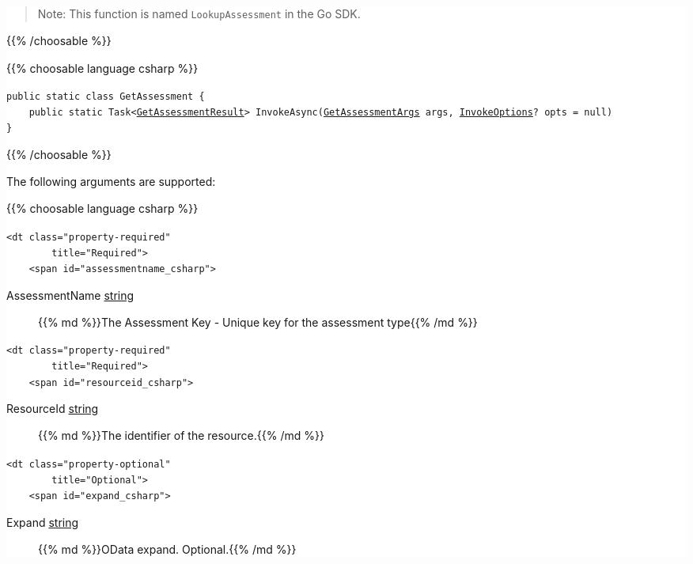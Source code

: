> Note: This function is named `LookupAssessment` in the Go SDK.

{{% /choosable %}}


{{% choosable language csharp %}}
<div class="highlight"><pre class="chroma"><code class="language-csharp" data-lang="csharp"><span class="k">public static class </span><span class="nx">GetAssessment </span><span class="p">{</span><span class="k">
    public static </span>Task&lt;<span class="nx"><a href="/docs/reference/pkg/dotnet/Pulumi.AzureNextGen/Pulumi.AzureNextGen.Security/latest.GetAssessmentResult.html">GetAssessmentResult</a></span>> <span class="p">InvokeAsync(</span><span class="nx"><a href="/docs/reference/pkg/dotnet/Pulumi.AzureNextGen/Pulumi.AzureNextGen.Security.Latest.GetAssessmentArgs.html">GetAssessmentArgs</a></span><span class="p"> </span><span class="nx">args<span class="p">, </span><span class="nx"><a href="/docs/reference/pkg/dotnet/Pulumi/Pulumi.InvokeOptions.html">InvokeOptions</a></span><span class="p">? </span><span class="nx">opts = null<span class="p">)</span><span class="p">
}</span></code></pre></div>
{{% /choosable %}}



The following arguments are supported:



{{% choosable language csharp %}}
<dl class="resources-properties">

    <dt class="property-required"
            title="Required">
        <span id="assessmentname_csharp">
<a href="#assessmentname_csharp" style="color: inherit; text-decoration: inherit;">Assessment<wbr>Name</a>
</span> 
        <span class="property-indicator"></span>
        <span class="property-type"><a href="https://docs.microsoft.com/en-us/dotnet/csharp/language-reference/builtin-types/built-in-types">string</a></span>
    </dt>
    <dd>{{% md %}}The Assessment Key - Unique key for the assessment type{{% /md %}}</dd>

    <dt class="property-required"
            title="Required">
        <span id="resourceid_csharp">
<a href="#resourceid_csharp" style="color: inherit; text-decoration: inherit;">Resource<wbr>Id</a>
</span> 
        <span class="property-indicator"></span>
        <span class="property-type"><a href="https://docs.microsoft.com/en-us/dotnet/csharp/language-reference/builtin-types/built-in-types">string</a></span>
    </dt>
    <dd>{{% md %}}The identifier of the resource.{{% /md %}}</dd>

    <dt class="property-optional"
            title="Optional">
        <span id="expand_csharp">
<a href="#expand_csharp" style="color: inherit; text-decoration: inherit;">Expand</a>
</span> 
        <span class="property-indicator"></span>
        <span class="property-type"><a href="https://docs.microsoft.com/en-us/dotnet/csharp/language-reference/builtin-types/built-in-types">string</a></span>
    </dt>
    <dd>{{% md %}}OData expand. Optional.{{% /md %}}</dd>
